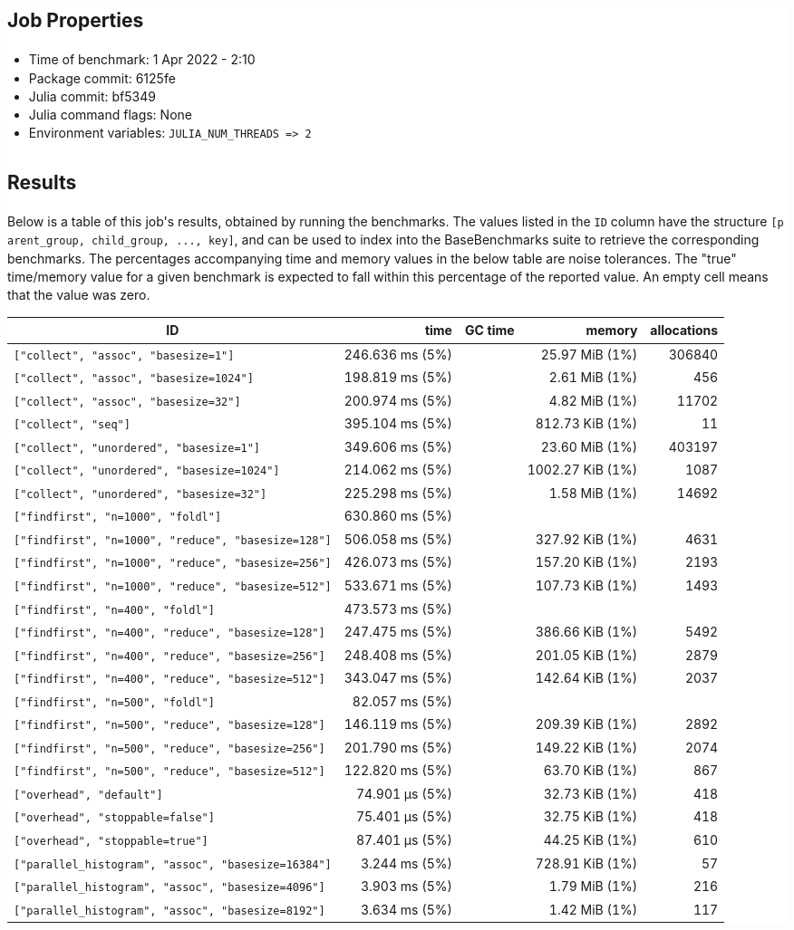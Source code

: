## Job Properties
* Time of benchmark: 1 Apr 2022 - 2:10
* Package commit: 6125fe
* Julia commit: bf5349
* Julia command flags: None
* Environment variables: `JULIA_NUM_THREADS => 2`

## Results
Below is a table of this job's results, obtained by running the benchmarks.
The values listed in the `ID` column have the structure `[parent_group, child_group, ..., key]`, and can be used to
index into the BaseBenchmarks suite to retrieve the corresponding benchmarks.
The percentages accompanying time and memory values in the below table are noise tolerances. The "true"
time/memory value for a given benchmark is expected to fall within this percentage of the reported value.
An empty cell means that the value was zero.

| ID                                                  | time            | GC time | memory           | allocations |
|-----------------------------------------------------|----------------:|--------:|-----------------:|------------:|
| `["collect", "assoc", "basesize=1"]`                | 246.636 ms (5%) |         |   25.97 MiB (1%) |      306840 |
| `["collect", "assoc", "basesize=1024"]`             | 198.819 ms (5%) |         |    2.61 MiB (1%) |         456 |
| `["collect", "assoc", "basesize=32"]`               | 200.974 ms (5%) |         |    4.82 MiB (1%) |       11702 |
| `["collect", "seq"]`                                | 395.104 ms (5%) |         |  812.73 KiB (1%) |          11 |
| `["collect", "unordered", "basesize=1"]`            | 349.606 ms (5%) |         |   23.60 MiB (1%) |      403197 |
| `["collect", "unordered", "basesize=1024"]`         | 214.062 ms (5%) |         | 1002.27 KiB (1%) |        1087 |
| `["collect", "unordered", "basesize=32"]`           | 225.298 ms (5%) |         |    1.58 MiB (1%) |       14692 |
| `["findfirst", "n=1000", "foldl"]`                  | 630.860 ms (5%) |         |                  |             |
| `["findfirst", "n=1000", "reduce", "basesize=128"]` | 506.058 ms (5%) |         |  327.92 KiB (1%) |        4631 |
| `["findfirst", "n=1000", "reduce", "basesize=256"]` | 426.073 ms (5%) |         |  157.20 KiB (1%) |        2193 |
| `["findfirst", "n=1000", "reduce", "basesize=512"]` | 533.671 ms (5%) |         |  107.73 KiB (1%) |        1493 |
| `["findfirst", "n=400", "foldl"]`                   | 473.573 ms (5%) |         |                  |             |
| `["findfirst", "n=400", "reduce", "basesize=128"]`  | 247.475 ms (5%) |         |  386.66 KiB (1%) |        5492 |
| `["findfirst", "n=400", "reduce", "basesize=256"]`  | 248.408 ms (5%) |         |  201.05 KiB (1%) |        2879 |
| `["findfirst", "n=400", "reduce", "basesize=512"]`  | 343.047 ms (5%) |         |  142.64 KiB (1%) |        2037 |
| `["findfirst", "n=500", "foldl"]`                   |  82.057 ms (5%) |         |                  |             |
| `["findfirst", "n=500", "reduce", "basesize=128"]`  | 146.119 ms (5%) |         |  209.39 KiB (1%) |        2892 |
| `["findfirst", "n=500", "reduce", "basesize=256"]`  | 201.790 ms (5%) |         |  149.22 KiB (1%) |        2074 |
| `["findfirst", "n=500", "reduce", "basesize=512"]`  | 122.820 ms (5%) |         |   63.70 KiB (1%) |         867 |
| `["overhead", "default"]`                           |  74.901 μs (5%) |         |   32.73 KiB (1%) |         418 |
| `["overhead", "stoppable=false"]`                   |  75.401 μs (5%) |         |   32.75 KiB (1%) |         418 |
| `["overhead", "stoppable=true"]`                    |  87.401 μs (5%) |         |   44.25 KiB (1%) |         610 |
| `["parallel_histogram", "assoc", "basesize=16384"]` |   3.244 ms (5%) |         |  728.91 KiB (1%) |          57 |
| `["parallel_histogram", "assoc", "basesize=4096"]`  |   3.903 ms (5%) |         |    1.79 MiB (1%) |         216 |
| `["parallel_histogram", "assoc", "basesize=8192"]`  |   3.634 ms (5%) |         |    1.42 MiB (1%) |         117 |